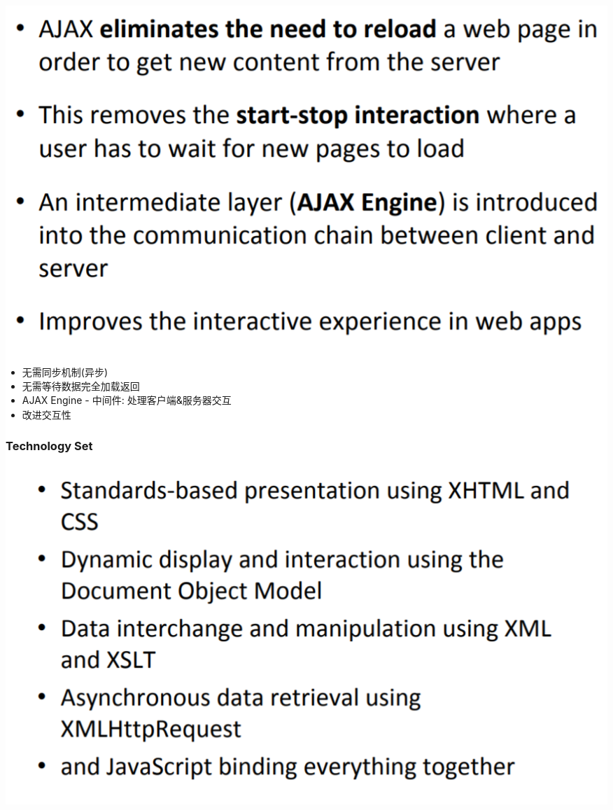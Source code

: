 ![](/static/2020-03-30-01-40-29.png)

* 无需同步机制(异步)
* 无需等待数据完全加载返回
* AJAX Engine - 中间件: 处理客户端&服务器交互
* 改进交互性

### Technology Set

![](/static/2020-03-30-01-45-56.png)
